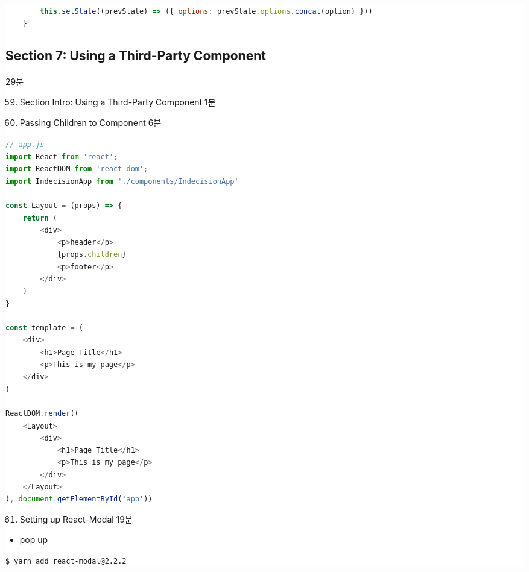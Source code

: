 ```JavaScript
        this.setState((prevState) => ({ options: prevState.options.concat(option) }))
    }
```

## Section 7: Using a Third-Party Component
29분

59. Section Intro: Using a Third-Party Component
1분

60. Passing Children to Component
6분

```JavaScript
// app.js
import React from 'react';
import ReactDOM from 'react-dom';
import IndecisionApp from './components/IndecisionApp'

const Layout = (props) => {
    return (
        <div>
            <p>header</p>
            {props.children}
            <p>footer</p>
        </div>
    )
}

const template = (
    <div>
        <h1>Page Title</h1>
        <p>This is my page</p>
    </div>
)

ReactDOM.render((
    <Layout>
        <div>
            <h1>Page Title</h1>
            <p>This is my page</p>
        </div>
    </Layout>
), document.getElementById('app'))
```

61. Setting up React-Modal
19분

- pop up

```bash
$ yarn add react-modal@2.2.2
```
